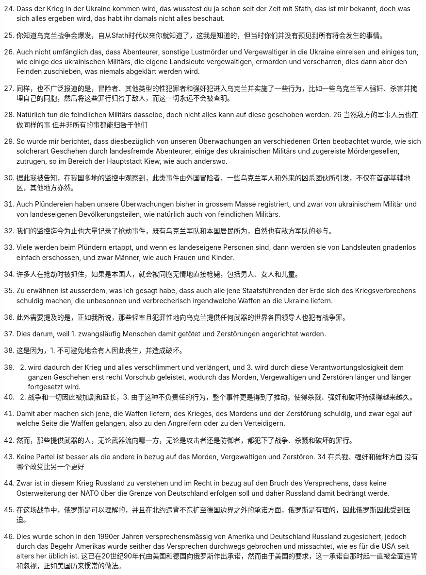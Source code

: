 24. Dass der Krieg in der Ukraine kommen wird, das wusstest du ja schon seit der Zeit mit Sfath, das ist mir bekannt, doch was sich alles ergeben wird, das habt ihr damals nicht alles beschaut.
24. 你知道乌克兰战争会爆发，自从Sfath时代以来你就知道了，这我是知道的，但当时你们并没有预见到所有将会发生的事情。

25. Auch nicht umfänglich das, dass Abenteurer, sonstige Lustmörder und Vergewaltiger in die Ukraine einreisen und einiges tun, wie einige des ukrainischen Militärs, die eigene Landsleute vergewaltigen, ermorden und verscharren, dies dann aber den Feinden zuschieben, was niemals abgeklärt werden wird.
25. 同样，也不广泛报道的是，冒险者、其他类型的性犯罪者和强奸犯进入乌克兰并实施了一些行为，比如一些乌克兰军人强奸、杀害并掩埋自己的同胞，然后将这些罪行归咎于敌人，而这一切永远不会被查明。

26. Natürlich tun die feindlichen Militärs dasselbe, doch nicht alles kann auf diese geschoben werden.
26 当然敌方的军事人员也在做同样的事 但并非所有的事都能归咎于他们

27. So wurde mir berichtet, dass diesbezüglich von unseren Überwachungen an verschiedenen Orten beobachtet wurde, wie sich solcherart Geschehen durch landesfremde Abenteurer, einige des ukrainischen Militärs und zugereiste Mördergesellen, zutrugen, so im Bereich der Hauptstadt Kiew, wie auch anderswo.
27. 据此我被告知，在我国多地的监控中观察到，此类事件由外国冒险者、一些乌克兰军人和外来的凶杀团伙所引发，不仅在首都基辅地区，其他地方亦然。

28. Auch Plündereien haben unsere Überwachungen bisher in grossem Masse registriert, und zwar von ukrainischem Militär und von landeseigenen Bevölkerungsteilen, wie natürlich auch von feindlichen Militärs.
28. 我们的监控迄今为止也大量记录了抢劫事件，既有乌克兰军队和本国居民所为，自然也有敌方军队的参与。

29. Viele werden beim Plündern ertappt, und wenn es landeseigene Personen sind, dann werden sie von Landsleuten gnadenlos einfach erschossen, und zwar Männer, wie auch Frauen und Kinder.
29. 许多人在抢劫时被抓住，如果是本国人，就会被同胞无情地直接枪毙，包括男人、女人和儿童。

30. Zu erwähnen ist ausserdem, was ich gesagt habe, dass auch alle jene Staatsführenden der Erde sich des Kriegsverbrechens schuldig machen, die unbesonnen und verbrecherisch irgendwelche Waffen an die Ukraine liefern.
30. 此外需要提及的是，正如我所说，那些轻率且犯罪性地向乌克兰提供任何武器的世界各国领导人也犯有战争罪。

31. Dies darum, weil 1. zwangsläufig Menschen damit getötet und Zerstörungen angerichtet werden.
31. 这是因为，1. 不可避免地会有人因此丧生，并造成破坏。

32. 2. wird dadurch der Krieg und alles verschlimmert und verlängert, und 3. wird durch diese Verantwortungslosigkeit dem ganzen Geschehen erst recht Vorschub geleistet, wodurch das Morden, Vergewaltigen und Zerstören länger und länger fortgesetzt wird.
32. 2. 战争和一切因此被加剧和延长，3. 由于这种不负责任的行为，整个事件更是得到了推动，使得杀戮、强奸和破坏持续得越来越久。

33. Damit aber machen sich jene, die Waffen liefern, des Krieges, des Mordens und der Zerstörung schuldig, und zwar egal auf welche Seite die Waffen gelangen, also zu den Angreifern oder zu den Verteidigern.
33. 然而，那些提供武器的人，无论武器流向哪一方，无论是攻击者还是防御者，都犯下了战争、杀戮和破坏的罪行。

34. Keine Partei ist besser als die andere in bezug auf das Morden, Vergewaltigen und Zerstören.
34 在杀戮、强奸和破坏方面 没有哪个政党比另一个更好

35. Zwar ist in diesem Krieg Russland zu verstehen und im Recht in bezug auf den Bruch des Versprechens, dass keine Osterweiterung der NATO über die Grenze von Deutschland erfolgen soll und daher Russland damit bedrängt werde.
35. 在这场战争中，俄罗斯是可以理解的，并且在北约违背不东扩至德国边界之外的承诺方面，俄罗斯是有理的，因此俄罗斯因此受到压迫。

36. Dies wurde schon in den 1990er Jahren versprechensmässig von Amerika und Deutschland Russland zugesichert, jedoch durch das Begehr Amerikas wurde seither das Versprechen durchwegs gebrochen und missachtet, wie es für die USA seit alters her üblich ist.
这已在20世纪90年代由美国和德国向俄罗斯作出承诺，然而由于美国的要求，这一承诺自那时起一直被全面违背和忽视，正如美国历来惯常的做法。

